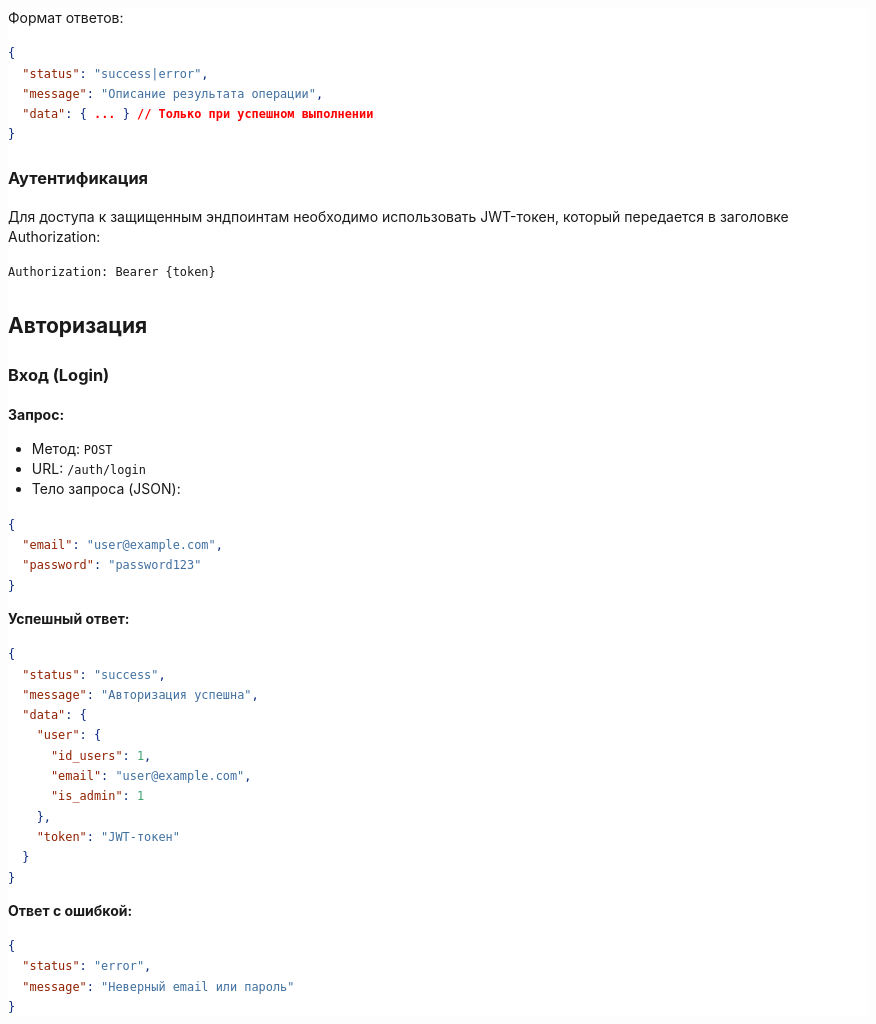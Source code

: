 Формат ответов:
```json
{
  "status": "success|error",
  "message": "Описание результата операции",
  "data": { ... } // Только при успешном выполнении
}
```

### Аутентификация

Для доступа к защищенным эндпоинтам необходимо использовать JWT-токен, который передается в заголовке Authorization:

```
Authorization: Bearer {token}
```

## Авторизация

### Вход (Login)

**Запрос:**
- Метод: `POST`
- URL: `/auth/login`
- Тело запроса (JSON):
```json
{
  "email": "user@example.com",
  "password": "password123"
}
```

**Успешный ответ:**
```json
{
  "status": "success",
  "message": "Авторизация успешна",
  "data": {
    "user": {
      "id_users": 1,
      "email": "user@example.com",
      "is_admin": 1
    },
    "token": "JWT-токен"
  }
}
```

**Ответ с ошибкой:**
```json
{
  "status": "error",
  "message": "Неверный email или пароль"
}
```
